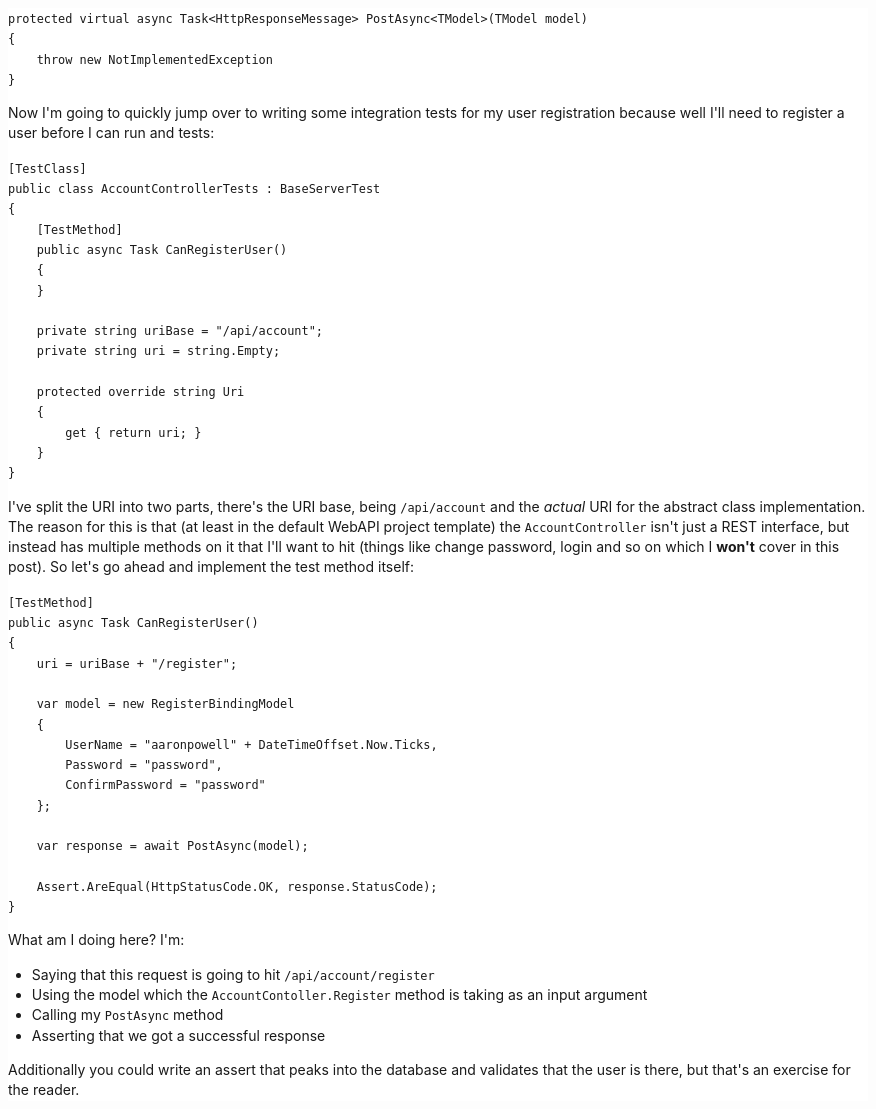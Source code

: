     protected virtual async Task<HttpResponseMessage> PostAsync<TModel>(TModel model)
    {
        throw new NotImplementedException
    }

Now I'm going to quickly jump over to writing some integration tests for my user registration because well I'll need to register a user before I can run and tests:

    [TestClass]
    public class AccountControllerTests : BaseServerTest
    {
        [TestMethod]
        public async Task CanRegisterUser()
        {
        }

        private string uriBase = "/api/account";
        private string uri = string.Empty;

        protected override string Uri
        {
            get { return uri; }
        }
    }

I've split the URI into two parts, there's the URI base, being `/api/account` and the _actual_ URI for the abstract class implementation. The reason for this is that (at least in the default WebAPI project template) the `AccountController` isn't just a REST interface, but instead has multiple methods on it that I'll want to hit (things like change password, login and so on which I **won't** cover in this post). So let's go ahead and implement the test method itself:

    [TestMethod]
    public async Task CanRegisterUser()
    {
        uri = uriBase + "/register";

        var model = new RegisterBindingModel
        {
            UserName = "aaronpowell" + DateTimeOffset.Now.Ticks,
            Password = "password",
            ConfirmPassword = "password"
        };

        var response = await PostAsync(model);

        Assert.AreEqual(HttpStatusCode.OK, response.StatusCode);
    }

What am I doing here? I'm:

* Saying that this request is going to hit `/api/account/register`
* Using the model which the `AccountContoller.Register` method is taking as an input argument
* Calling my `PostAsync` method
* Asserting that we got a successful response

Additionally you could write an assert that peaks into the database and validates that the user is there, but that's an exercise for the reader.
